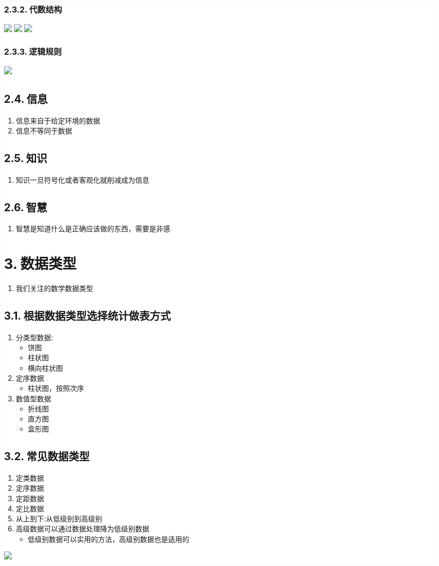 ### 2.3.2. 代数结构
![](https://spricoder.oss-cn-shanghai.aliyuncs.com/2020-Fundamentals-of-Data-Science/img/cpt1/6.png)
![](https://spricoder.oss-cn-shanghai.aliyuncs.com/2020-Fundamentals-of-Data-Science/img/cpt1/7.png)
![](https://spricoder.oss-cn-shanghai.aliyuncs.com/2020-Fundamentals-of-Data-Science/img/cpt1/8.png)

### 2.3.3. 逻辑规则
![](https://spricoder.oss-cn-shanghai.aliyuncs.com/2020-Fundamentals-of-Data-Science/img/cpt1/9.png)


## 2.4. 信息
1. 信息来自于给定环境的数据
2. 信息不等同于数据

## 2.5. 知识
1. 知识一旦符号化或者客观化就削减成为信息

## 2.6. 智慧
1. 智慧是知道什么是正确应该做的东西，需要是非感

# 3. 数据类型
1. 我们关注的数学数据类型

## 3.1. 根据数据类型选择统计做表方式
1. 分类型数据:
    + 饼图
    + 柱状图
    + 横向柱状图
2. 定序数据
    + 柱状图，按照次序
3. 数值型数据
    + 折线图
    + 直方图
    + 盒形图

## 3.2. 常见数据类型
1. 定类数据
2. 定序数据
3. 定距数据
4. 定比数据
5. 从上到下:从低级别到高级别
6. 高级数据可以通过数据处理降为低级别数据
    + 低级别数据可以实用的方法，高级别数据也是适用的

![](https://spricoder.oss-cn-shanghai.aliyuncs.com/2020-Fundamentals-of-Data-Science/img/cpt1/14.png)

